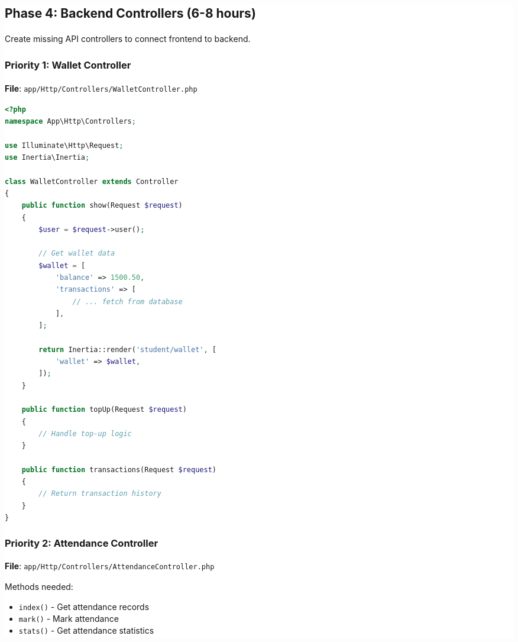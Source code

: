 
## Phase 4: Backend Controllers (6-8 hours)

Create missing API controllers to connect frontend to backend.

### Priority 1: Wallet Controller

**File**: `app/Http/Controllers/WalletController.php`

```php
<?php
namespace App\Http\Controllers;

use Illuminate\Http\Request;
use Inertia\Inertia;

class WalletController extends Controller
{
    public function show(Request $request)
    {
        $user = $request->user();
        
        // Get wallet data
        $wallet = [
            'balance' => 1500.50,
            'transactions' => [
                // ... fetch from database
            ],
        ];
        
        return Inertia::render('student/wallet', [
            'wallet' => $wallet,
        ]);
    }
    
    public function topUp(Request $request)
    {
        // Handle top-up logic
    }
    
    public function transactions(Request $request)
    {
        // Return transaction history
    }
}
```

### Priority 2: Attendance Controller

**File**: `app/Http/Controllers/AttendanceController.php`

Methods needed:
- `index()` - Get attendance records
- `mark()` - Mark attendance
- `stats()` - Get attendance statistics
